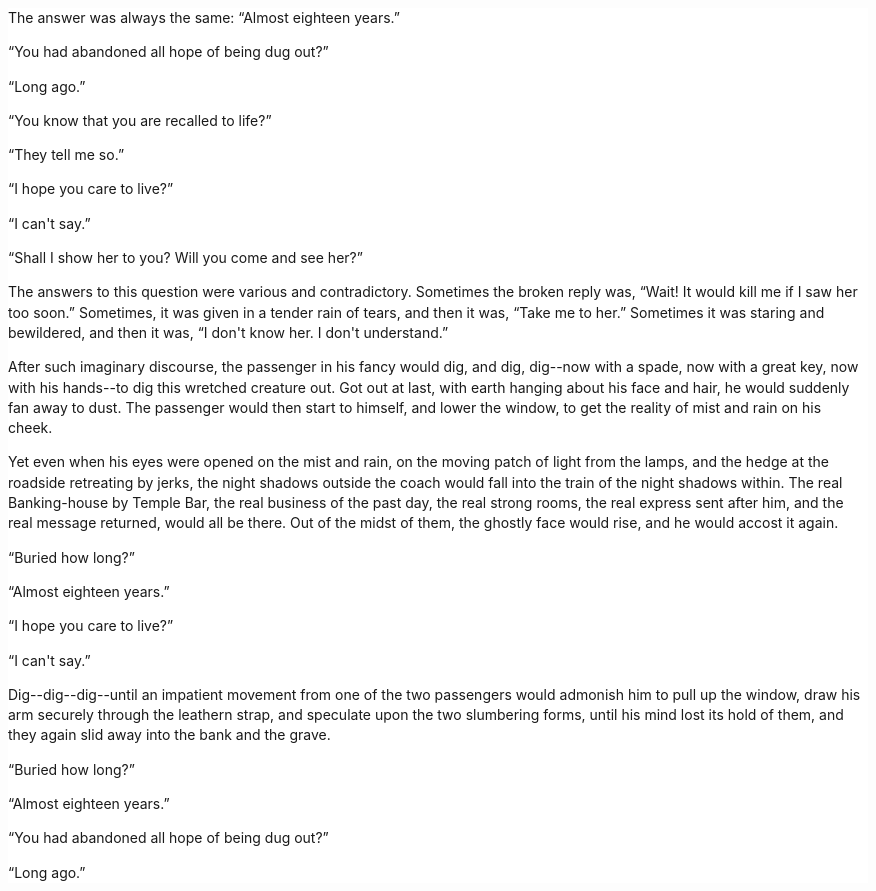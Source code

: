 The answer was always the same: “Almost eighteen years.”

“You had abandoned all hope of being dug out?”

“Long ago.”

“You know that you are recalled to life?”

“They tell me so.”

“I hope you care to live?”

“I can't say.”

“Shall I show her to you? Will you come and see her?”

The answers to this question were various and contradictory. Sometimes
the broken reply was, “Wait! It would kill me if I saw her too soon.”
 Sometimes, it was given in a tender rain of tears, and then it was,
“Take me to her.” Sometimes it was staring and bewildered, and then it
was, “I don't know her. I don't understand.”

After such imaginary discourse, the passenger in his fancy would dig,
and dig, dig--now with a spade, now with a great key, now with his
hands--to dig this wretched creature out. Got out at last, with earth
hanging about his face and hair, he would suddenly fan away to dust. The
passenger would then start to himself, and lower the window, to get the
reality of mist and rain on his cheek.

Yet even when his eyes were opened on the mist and rain, on the moving
patch of light from the lamps, and the hedge at the roadside retreating
by jerks, the night shadows outside the coach would fall into the train
of the night shadows within. The real Banking-house by Temple Bar, the
real business of the past day, the real strong rooms, the real express
sent after him, and the real message returned, would all be there. Out
of the midst of them, the ghostly face would rise, and he would accost
it again.

“Buried how long?”

“Almost eighteen years.”

“I hope you care to live?”

“I can't say.”

Dig--dig--dig--until an impatient movement from one of the two
passengers would admonish him to pull up the window, draw his arm
securely through the leathern strap, and speculate upon the two
slumbering forms, until his mind lost its hold of them, and they again
slid away into the bank and the grave.

“Buried how long?”

“Almost eighteen years.”

“You had abandoned all hope of being dug out?”

“Long ago.”
